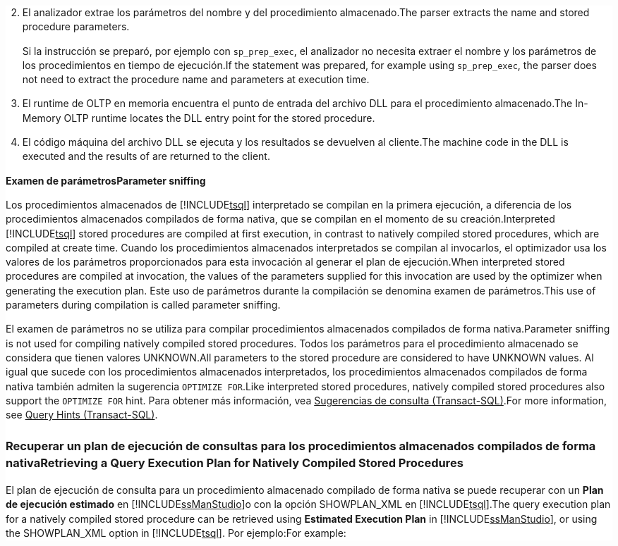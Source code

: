 2.  <span data-ttu-id="bb997-222">El analizador extrae los parámetros del nombre y del procedimiento almacenado.</span><span class="sxs-lookup"><span data-stu-id="bb997-222">The parser extracts the name and stored procedure parameters.</span></span>  
  
     <span data-ttu-id="bb997-223">Si la instrucción se preparó, por ejemplo con `sp_prep_exec`, el analizador no necesita extraer el nombre y los parámetros de los procedimientos en tiempo de ejecución.</span><span class="sxs-lookup"><span data-stu-id="bb997-223">If the statement was prepared, for example using `sp_prep_exec`, the parser does not need to extract the procedure name and parameters at execution time.</span></span>  
  
3.  <span data-ttu-id="bb997-224">El runtime de OLTP en memoria encuentra el punto de entrada del archivo DLL para el procedimiento almacenado.</span><span class="sxs-lookup"><span data-stu-id="bb997-224">The In-Memory OLTP runtime locates the DLL entry point for the stored procedure.</span></span>  
  
4.  <span data-ttu-id="bb997-225">El código máquina del archivo DLL se ejecuta y los resultados se devuelven al cliente.</span><span class="sxs-lookup"><span data-stu-id="bb997-225">The machine code in the DLL is executed and the results of are returned to the client.</span></span>  
  
 <span data-ttu-id="bb997-226">**Examen de parámetros**</span><span class="sxs-lookup"><span data-stu-id="bb997-226">**Parameter sniffing**</span></span>  
  
 <span data-ttu-id="bb997-227">Los procedimientos almacenados de [!INCLUDE[tsql](../../../includes/tsql-md.md)] interpretado se compilan en la primera ejecución, a diferencia de los procedimientos almacenados compilados de forma nativa, que se compilan en el momento de su creación.</span><span class="sxs-lookup"><span data-stu-id="bb997-227">Interpreted [!INCLUDE[tsql](../../../includes/tsql-md.md)] stored procedures are compiled at first execution, in contrast to natively compiled stored procedures, which are compiled at create time.</span></span> <span data-ttu-id="bb997-228">Cuando los procedimientos almacenados interpretados se compilan al invocarlos, el optimizador usa los valores de los parámetros proporcionados para esta invocación al generar el plan de ejecución.</span><span class="sxs-lookup"><span data-stu-id="bb997-228">When interpreted stored procedures are compiled at invocation, the values of the parameters supplied for this invocation are used by the optimizer when generating the execution plan.</span></span> <span data-ttu-id="bb997-229">Este uso de parámetros durante la compilación se denomina examen de parámetros.</span><span class="sxs-lookup"><span data-stu-id="bb997-229">This use of parameters during compilation is called parameter sniffing.</span></span>  
  
 <span data-ttu-id="bb997-230">El examen de parámetros no se utiliza para compilar procedimientos almacenados compilados de forma nativa.</span><span class="sxs-lookup"><span data-stu-id="bb997-230">Parameter sniffing is not used for compiling natively compiled stored procedures.</span></span> <span data-ttu-id="bb997-231">Todos los parámetros para el procedimiento almacenado se considera que tienen valores UNKNOWN.</span><span class="sxs-lookup"><span data-stu-id="bb997-231">All parameters to the stored procedure are considered to have UNKNOWN values.</span></span> <span data-ttu-id="bb997-232">Al igual que sucede con los procedimientos almacenados interpretados, los procedimientos almacenados compilados de forma nativa también admiten la sugerencia `OPTIMIZE FOR`.</span><span class="sxs-lookup"><span data-stu-id="bb997-232">Like interpreted stored procedures, natively compiled stored procedures also support the `OPTIMIZE FOR` hint.</span></span> <span data-ttu-id="bb997-233">Para obtener más información, vea [Sugerencias de consulta &#40;Transact-SQL&#41;](/sql/t-sql/queries/hints-transact-sql-query).</span><span class="sxs-lookup"><span data-stu-id="bb997-233">For more information, see [Query Hints &#40;Transact-SQL&#41;](/sql/t-sql/queries/hints-transact-sql-query).</span></span>  
  
### <a name="retrieving-a-query-execution-plan-for-natively-compiled-stored-procedures"></a><span data-ttu-id="bb997-234">Recuperar un plan de ejecución de consultas para los procedimientos almacenados compilados de forma nativa</span><span class="sxs-lookup"><span data-stu-id="bb997-234">Retrieving a Query Execution Plan for Natively Compiled Stored Procedures</span></span>  
 <span data-ttu-id="bb997-235">El plan de ejecución de consulta para un procedimiento almacenado compilado de forma nativa se puede recuperar con un **Plan de ejecución estimado** en [!INCLUDE[ssManStudio](../../includes/ssmanstudio-md.md)]o con la opción SHOWPLAN_XML en [!INCLUDE[tsql](../../../includes/tsql-md.md)].</span><span class="sxs-lookup"><span data-stu-id="bb997-235">The query execution plan for a natively compiled stored procedure can be retrieved using **Estimated Execution Plan** in [!INCLUDE[ssManStudio](../../includes/ssmanstudio-md.md)], or using the SHOWPLAN_XML option in [!INCLUDE[tsql](../../../includes/tsql-md.md)].</span></span> <span data-ttu-id="bb997-236">Por ejemplo:</span><span class="sxs-lookup"><span data-stu-id="bb997-236">For example:</span></span>  
  